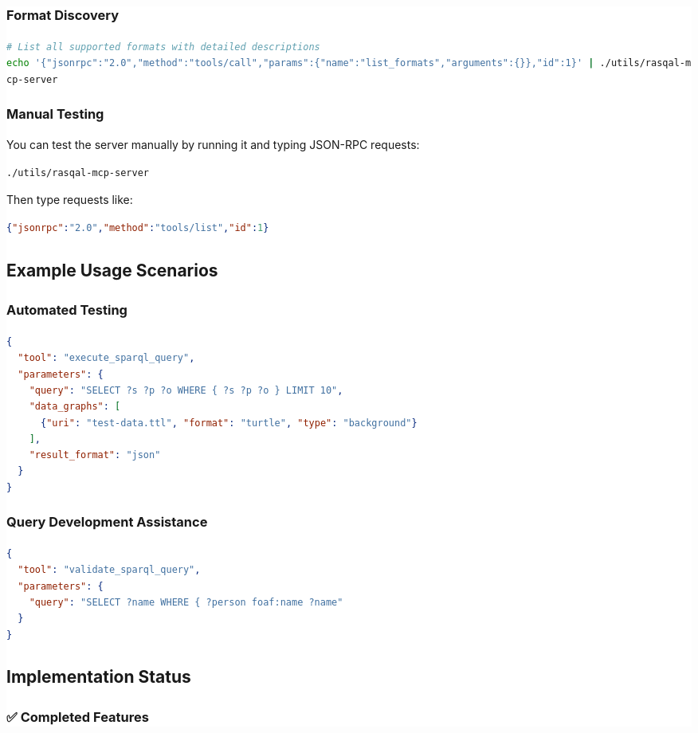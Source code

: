 ### Format Discovery

```bash
# List all supported formats with detailed descriptions
echo '{"jsonrpc":"2.0","method":"tools/call","params":{"name":"list_formats","arguments":{}},"id":1}' | ./utils/rasqal-mcp-server
```

### Manual Testing

You can test the server manually by running it and typing JSON-RPC requests:

```bash
./utils/rasqal-mcp-server
```

Then type requests like:

```json
{"jsonrpc":"2.0","method":"tools/list","id":1}
```

## Example Usage Scenarios

### Automated Testing

```json
{
  "tool": "execute_sparql_query",
  "parameters": {
    "query": "SELECT ?s ?p ?o WHERE { ?s ?p ?o } LIMIT 10",
    "data_graphs": [
      {"uri": "test-data.ttl", "format": "turtle", "type": "background"}
    ],
    "result_format": "json"
  }
}
```

### Query Development Assistance

```json
{
  "tool": "validate_sparql_query",
  "parameters": {
    "query": "SELECT ?name WHERE { ?person foaf:name ?name"
  }
}
```

## Implementation Status

### ✅ Completed Features

